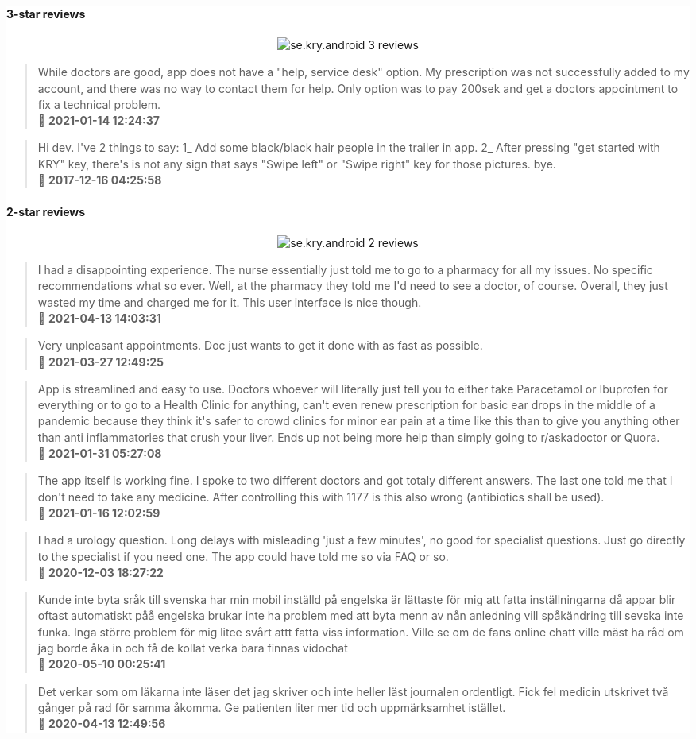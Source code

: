 
#### 3-star reviews

<p align="center">
<img src="resources/se.kry.android___3.26/3_star_reviews_wordcloud.png" alt="se.kry.android 3 reviews"/>
</p>

> While doctors are good, app does not have a "help, service desk" option. My prescription was not successfully added to my account, and there was no way to contact them for help. Only option was to pay 200sek and get a doctors appointment to fix a technical problem.<br> :date: __2021-01-14 12:24:37__

> Hi dev. I've 2 things to say: 1_ Add some black/black hair people in the trailer in app. 2_ After pressing "get started with KRY" key, there's is not any sign that says "Swipe left" or "Swipe right" key for those pictures. bye.<br> :date: __2017-12-16 04:25:58__



#### 2-star reviews

<p align="center">
<img src="resources/se.kry.android___3.26/2_star_reviews_wordcloud.png" alt="se.kry.android 2 reviews"/>
</p>

> I had a disappointing experience. The nurse essentially just told me to go to a pharmacy for all my issues. No specific recommendations what so ever. Well, at the pharmacy they told me I'd need to see a doctor, of course. Overall, they just wasted my time and charged me for it. This user interface is nice though.<br> :date: __2021-04-13 14:03:31__

> Very unpleasant appointments. Doc just wants to get it done with as fast as possible.<br> :date: __2021-03-27 12:49:25__

> App is streamlined and easy to use. Doctors whoever will literally just tell you to either take Paracetamol or Ibuprofen for everything or to go to a Health Clinic for anything, can't even renew prescription for basic ear drops in the middle of a pandemic because they think it's safer to crowd clinics for minor ear pain at a time like this than to give you anything other than anti inflammatories that crush your liver. Ends up not being more help than simply going to r/askadoctor or Quora.<br> :date: __2021-01-31 05:27:08__

> The app itself is working fine. I spoke to two different doctors and got totaly different answers. The last one told me that I don't need to take any medicine. After controlling this with 1177 is this also wrong (antibiotics shall be used).<br> :date: __2021-01-16 12:02:59__

> I had a urology question. Long delays with misleading 'just a few minutes', no good for specialist questions. Just go directly to the specialist if you need one. The app could have told me so via FAQ or so.<br> :date: __2020-12-03 18:27:22__

> Kunde inte byta sråk till svenska har min mobil inställd på engelska är lättaste för mig att fatta inställningarna då appar blir oftast automatiskt påå engelska brukar inte ha problem med att byta menn av nån anledning vill spåkändring till sevska inte funka. Inga större problem för mig litee svårt attt fatta viss information. Ville se om de fans online chatt ville mäst ha råd om jag borde åka in och få de kollat verka bara finnas vidochat<br> :date: __2020-05-10 00:25:41__

> Det verkar som om läkarna inte läser det jag skriver och inte heller läst journalen ordentligt. Fick fel medicin utskrivet två gånger på rad för samma åkomma. Ge patienten liter mer tid och uppmärksamhet istället.<br> :date: __2020-04-13 12:49:56__
